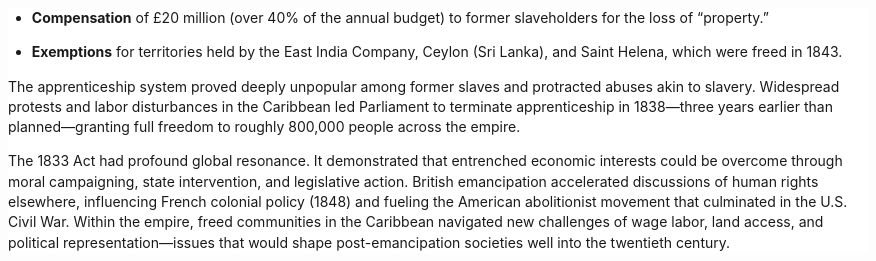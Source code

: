 * **Compensation** of £20 million (over 40% of the annual budget) to former slaveholders for the loss of “property.”

* **Exemptions** for territories held by the East India Company, Ceylon (Sri Lanka), and Saint Helena, which were freed in 1843.

The apprenticeship system proved deeply unpopular among former slaves and protracted abuses akin to slavery. Widespread protests and labor disturbances in the Caribbean led Parliament to terminate apprenticeship in 1838—three years earlier than planned—granting full freedom to roughly 800,000 people across the empire.

The 1833 Act had profound global resonance. It demonstrated that entrenched economic interests could be overcome through moral campaigning, state intervention, and legislative action. British emancipation accelerated discussions of human rights elsewhere, influencing French colonial policy (1848) and fueling the American abolitionist movement that culminated in the U.S. Civil War. Within the empire, freed communities in the Caribbean navigated new challenges of wage labor, land access, and political representation—issues that would shape post-emancipation societies well into the twentieth century.
